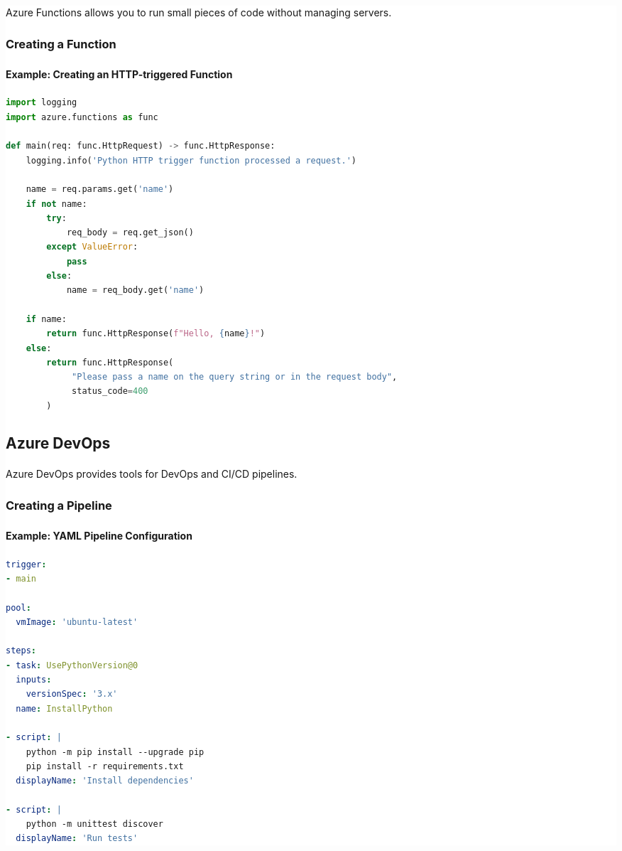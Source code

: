 Azure Functions allows you to run small pieces of code without managing servers.

### Creating a Function

#### Example: Creating an HTTP-triggered Function

```python
import logging
import azure.functions as func

def main(req: func.HttpRequest) -> func.HttpResponse:
    logging.info('Python HTTP trigger function processed a request.')

    name = req.params.get('name')
    if not name:
        try:
            req_body = req.get_json()
        except ValueError:
            pass
        else:
            name = req_body.get('name')

    if name:
        return func.HttpResponse(f"Hello, {name}!")
    else:
        return func.HttpResponse(
             "Please pass a name on the query string or in the request body",
             status_code=400
        )
```

## Azure DevOps

Azure DevOps provides tools for DevOps and CI/CD pipelines.

### Creating a Pipeline

#### Example: YAML Pipeline Configuration

```yaml
trigger:
- main

pool:
  vmImage: 'ubuntu-latest'

steps:
- task: UsePythonVersion@0
  inputs:
    versionSpec: '3.x'
  name: InstallPython

- script: |
    python -m pip install --upgrade pip
    pip install -r requirements.txt
  displayName: 'Install dependencies'

- script: |
    python -m unittest discover
  displayName: 'Run tests'
```

